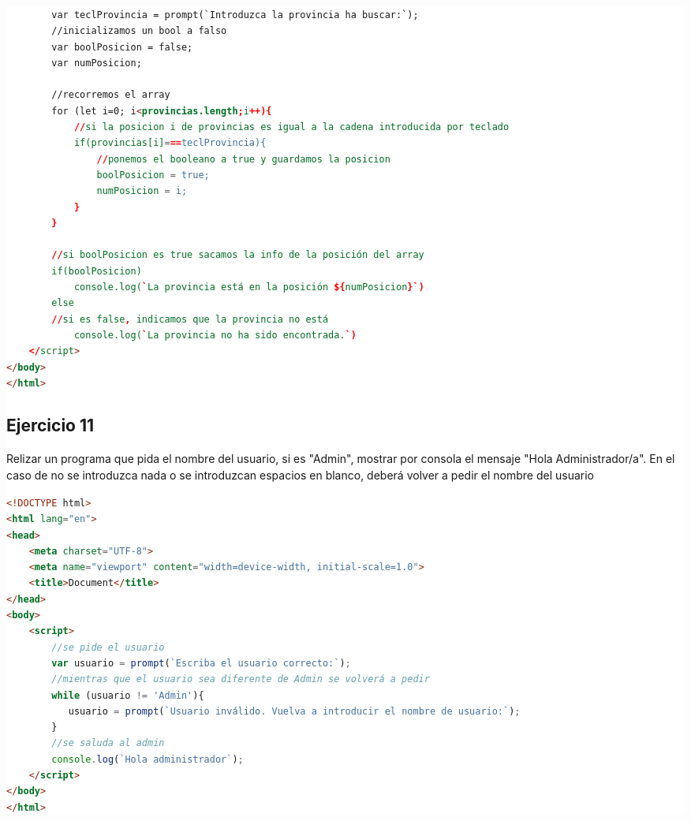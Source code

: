 ```html
        var teclProvincia = prompt(`Introduzca la provincia ha buscar:`);
        //inicializamos un bool a falso
        var boolPosicion = false;
        var numPosicion;

        //recorremos el array
        for (let i=0; i<provincias.length;i++){
            //si la posicion i de provincias es igual a la cadena introducida por teclado
            if(provincias[i]===teclProvincia){
                //ponemos el booleano a true y guardamos la posicion
                boolPosicion = true;
                numPosicion = i;
            }
        }

        //si boolPosicion es true sacamos la info de la posición del array
        if(boolPosicion)
            console.log(`La provincia está en la posición ${numPosicion}`)
        else
        //si es false, indicamos que la provincia no está
            console.log(`La provincia no ha sido encontrada.`)
    </script>
</body>
</html>
```

## Ejercicio 11

Relizar un programa que pida el nombre del usuario, si es "Admin", mostrar por consola el mensaje "Hola Administrador/a". En el caso de no se introduzca nada o se introduzcan espacios en blanco, deberá volver a pedir el nombre del usuario

```html
<!DOCTYPE html>
<html lang="en">
<head>
    <meta charset="UTF-8">
    <meta name="viewport" content="width=device-width, initial-scale=1.0">
    <title>Document</title>
</head>
<body>
    <script>
        //se pide el usuario
        var usuario = prompt(`Escriba el usuario correcto:`);
        //mientras que el usuario sea diferente de Admin se volverá a pedir
        while (usuario != 'Admin'){
           usuario = prompt(`Usuario inválido. Vuelva a introducir el nombre de usuario:`);
        }
        //se saluda al admin
        console.log(`Hola administrador`);
    </script>
</body>
</html>
```
